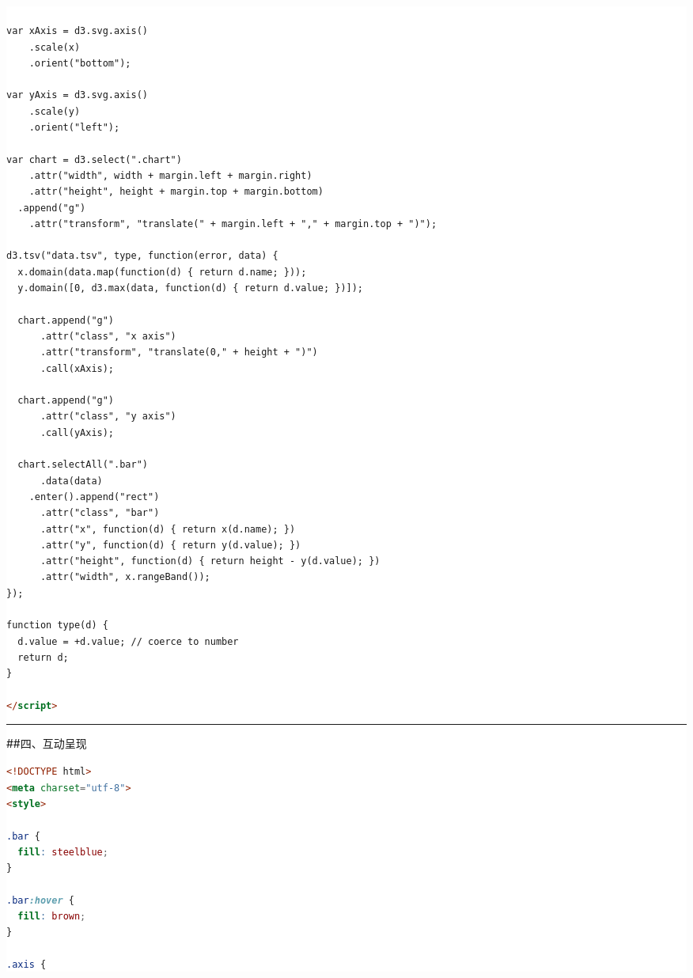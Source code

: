 ```html

var xAxis = d3.svg.axis()
	.scale(x)
	.orient("bottom");

var yAxis = d3.svg.axis()
	.scale(y)
	.orient("left");

var chart = d3.select(".chart")
	.attr("width", width + margin.left + margin.right)
	.attr("height", height + margin.top + margin.bottom)
  .append("g")
	.attr("transform", "translate(" + margin.left + "," + margin.top + ")");

d3.tsv("data.tsv", type, function(error, data) {
  x.domain(data.map(function(d) { return d.name; }));
  y.domain([0, d3.max(data, function(d) { return d.value; })]);

  chart.append("g")
	  .attr("class", "x axis")
	  .attr("transform", "translate(0," + height + ")")
	  .call(xAxis);

  chart.append("g")
	  .attr("class", "y axis")
	  .call(yAxis);

  chart.selectAll(".bar")
	  .data(data)
	.enter().append("rect")
	  .attr("class", "bar")
	  .attr("x", function(d) { return x(d.name); })
	  .attr("y", function(d) { return y(d.value); })
	  .attr("height", function(d) { return height - y(d.value); })
	  .attr("width", x.rangeBand());
});

function type(d) {
  d.value = +d.value; // coerce to number
  return d;
}

</script>
```

----

##四、互动呈现

```html
<!DOCTYPE html>
<meta charset="utf-8">
<style>

.bar {
  fill: steelblue;
}

.bar:hover {
  fill: brown;
}

.axis {
```